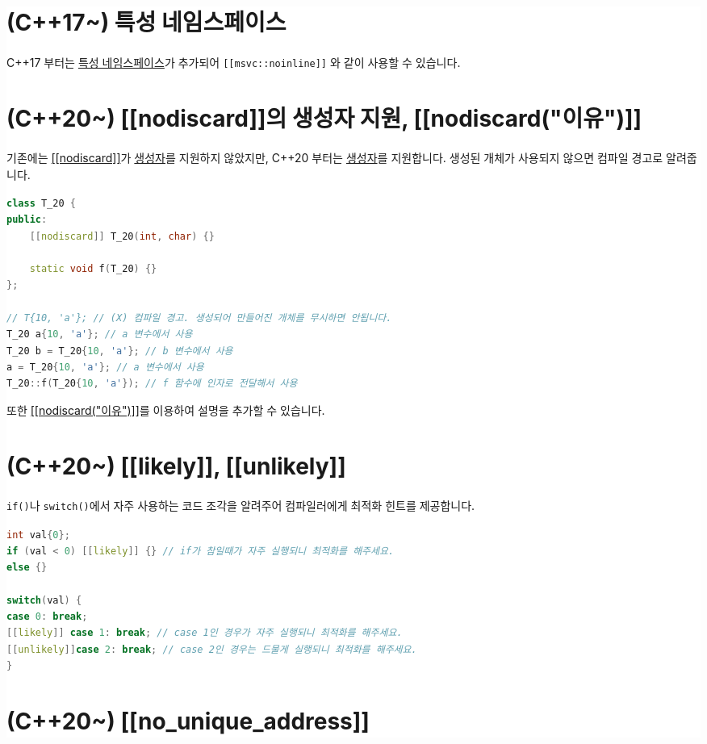 # (C++17~) 특성 네임스페이스

C++17 부터는 [특성 네임스페이스](https://tango1202.github.io/mordern-cpp/mordern-cpp-attribute/#c17-%ED%8A%B9%EC%84%B1-%EB%84%A4%EC%9E%84%EC%8A%A4%ED%8E%98%EC%9D%B4%EC%8A%A4)가 추가되어 `[[msvc::noinline]]` 와 같이 사용할 수 있습니다.

# (C++20~) [[nodiscard]]의 생성자 지원, [[nodiscard("이유")]]

기존에는 [[[nodiscard]]](https://tango1202.github.io/mordern-cpp/mordern-cpp-attribute/#c17-nodiscard)가 [생성자](https://tango1202.github.io/legacy-cpp-oop/legacy-cpp-oop-constructors/)를 지원하지 않았지만, C++20 부터는 [생성자](https://tango1202.github.io/legacy-cpp-oop/legacy-cpp-oop-constructors/)를 지원합니다. 생성된 개체가 사용되지 않으면 컴파일 경고로 알려줍니다.

```cpp
class T_20 {
public:
    [[nodiscard]] T_20(int, char) {}

    static void f(T_20) {}
};

// T{10, 'a'}; // (X) 컴파일 경고. 생성되어 만들어진 개체를 무시하면 안됩니다.
T_20 a{10, 'a'}; // a 변수에서 사용
T_20 b = T_20{10, 'a'}; // b 변수에서 사용
a = T_20{10, 'a'}; // a 변수에서 사용
T_20::f(T_20{10, 'a'}); // f 함수에 인자로 전달해서 사용
```

또한 [[[nodiscard("이유")]]](https://tango1202.github.io/mordern-cpp/mordern-cpp-attribute/#c20-nodiscard%EC%9D%98-%EC%83%9D%EC%84%B1%EC%9E%90-%EC%A7%80%EC%9B%90-nodiscard%EC%9D%B4%EC%9C%A0)를 이용하여 설명을 추가할 수 있습니다.

# (C++20~) [[likely]], [[unlikely]]

`if()`나 `switch()`에서 자주 사용하는 코드 조각을 알려주어 컴파일러에게 최적화 힌트를 제공합니다.

```cpp
int val{0};
if (val < 0) [[likely]] {} // if가 참일때가 자주 실행되니 최적화를 해주세요.
else {}

switch(val) {
case 0: break;
[[likely]] case 1: break; // case 1인 경우가 자주 실행되니 최적화를 해주세요.
[[unlikely]]case 2: break; // case 2인 경우는 드물게 실행되니 최적화를 해주세요.   
}
```

# (C++20~) [[no_unique_address]]
